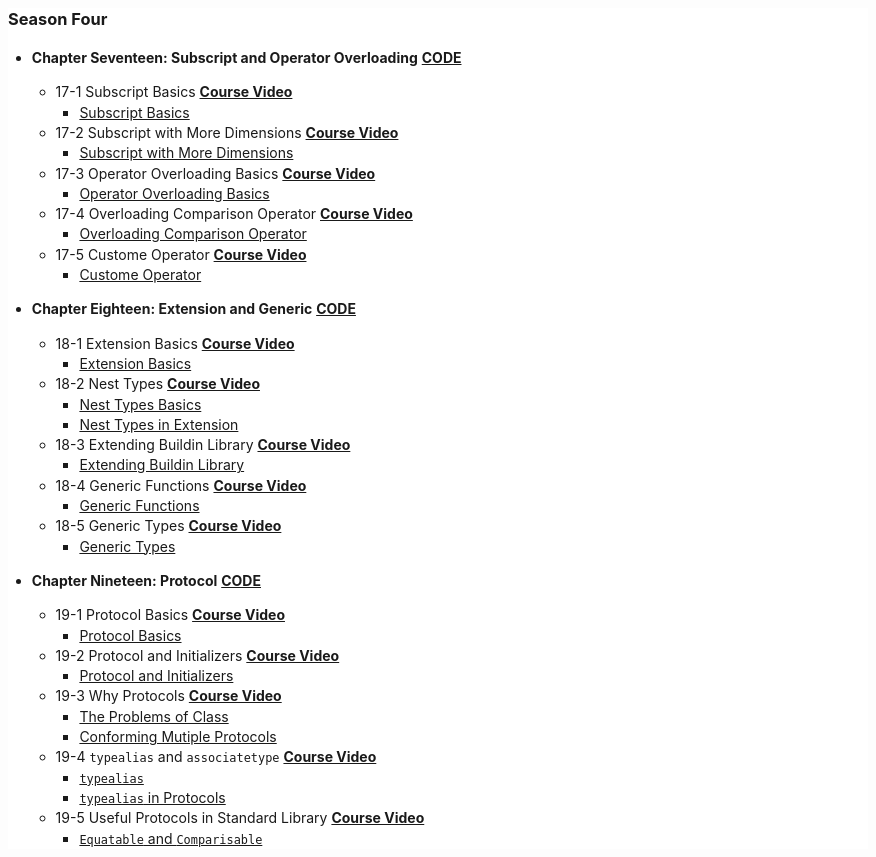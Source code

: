 
### **Season Four**
   
* **Chapter Seventeen: Subscript and Operator Overloading** [**CODE**](https://github.com/liuyubobobo/Play-with-Swift-2/tree/master/17-Subscript-and-Operator-Overloading)

   * 17-1 Subscript Basics [**Course Video**](http://t.imooc.com/video/12051)
   		* [Subscript Basics](https://github.com/liuyubobobo/Play-with-Swift-2/blob/master/17-Subscript-and-Operator-Overloading/01-Subscript-Basics.playground/Contents.swift)
   * 17-2 Subscript with More Dimensions [**Course Video**](http://t.imooc.com/video/12052)
      * [Subscript with More Dimensions](https://github.com/liuyubobobo/Play-with-Swift-2/blob/master/17-Subscript-and-Operator-Overloading/02-Subscript-More-Dimensions.playground/Contents.swift)
   * 17-3 Operator Overloading Basics [**Course Video**](http://t.imooc.com/video/12053)
      * [Operator Overloading Basics](https://github.com/liuyubobobo/Play-with-Swift-2/blob/master/17-Subscript-and-Operator-Overloading/03-Operatore-Overloading-Basics.playground/Contents.swift)
   * 17-4 Overloading Comparison Operator [**Course Video**](http://t.imooc.com/video/12054)
      * [Overloading Comparison Operator](https://github.com/liuyubobobo/Play-with-Swift-2/blob/master/17-Subscript-and-Operator-Overloading/04-Overloading-Comparison-Operator.playground/Contents.swift)
   * 17-5 Custome Operator [**Course Video**](http://t.imooc.com/video/12055)
      * [Custome Operator](https://github.com/liuyubobobo/Play-with-Swift-2/blob/master/17-Subscript-and-Operator-Overloading/05-Custom-Operatore.playground/Contents.swift)

* **Chapter Eighteen: Extension and Generic** [**CODE**](https://github.com/liuyubobobo/Play-with-Swift-2/tree/master/18-Extension-Generic)

   * 18-1 Extension Basics [**Course Video**](http://t.imooc.com/video/12056)
   		* [Extension Basics](https://github.com/liuyubobobo/Play-with-Swift-2/blob/master/18-Extension-Generic/01-Extension-Basics.playground/Contents.swift)
   * 18-2 Nest Types [**Course Video**](http://t.imooc.com/video/12057)
      * [Nest Types Basics](https://github.com/liuyubobobo/Play-with-Swift-2/blob/master/18-Extension-Generic/02-1-Nest-Type.playground/Contents.swift)
      * [Nest Types in Extension](https://github.com/liuyubobobo/Play-with-Swift-2/blob/master/18-Extension-Generic/02-2-Nest-Type-in-Extension.playground/Contents.swift)
   * 18-3 Extending Buildin Library [**Course Video**](http://t.imooc.com/video/12058)
      * [Extending Buildin Library](https://github.com/liuyubobobo/Play-with-Swift-2/blob/master/18-Extension-Generic/03-Extend-Build-in-Library.playground/Contents.swift)
   * 18-4 Generic Functions [**Course Video**](http://t.imooc.com/video/12059)
      * [Generic Functions](https://github.com/liuyubobobo/Play-with-Swift-2/blob/master/18-Extension-Generic/04-Generic-Function.playground/Contents.swift)
   * 18-5 Generic Types [**Course Video**](http://t.imooc.com/video/12060)
      * [Generic Types](https://github.com/liuyubobobo/Play-with-Swift-2/blob/master/18-Extension-Generic/05-Generic-Type.playground/Contents.swift)

* **Chapter Nineteen: Protocol** [**CODE**](https://github.com/liuyubobobo/Play-with-Swift-2/tree/master/19-Protocol)

   * 19-1 Protocol Basics [**Course Video**](http://t.imooc.com/video/12061)
   		* [Protocol Basics](https://github.com/liuyubobobo/Play-with-Swift-2/blob/master/19-Protocol/01-Protocol-Basics.playground/Contents.swift)
   * 19-2 Protocol and Initializers [**Course Video**](http://t.imooc.com/video/12062)
      * [Protocol and Initializers](https://github.com/liuyubobobo/Play-with-Swift-2/blob/master/19-Protocol/02-Protocol-and-Initializaers.playground/Contents.swift)
   * 19-3 Why Protocols [**Course Video**](http://t.imooc.com/video/12063)
      * [The Problems of Class](https://github.com/liuyubobobo/Play-with-Swift-2/blob/master/19-Protocol/03-1-The-Problems-of-Class.playground/Contents.swift)
      * [Conforming Mutiple Protocols](https://github.com/liuyubobobo/Play-with-Swift-2/blob/master/19-Protocol/03-2-Conforming-Multiple-Protocols.playground/Contents.swift)
   * 19-4 ``typealias`` and ``associatetype`` [**Course Video**](http://t.imooc.com/video/12064)
      * [``typealias``](https://github.com/liuyubobobo/Play-with-Swift-2/blob/master/19-Protocol/04-1-Typealias.playground/Contents.swift)
      * [``typealias`` in Protocols](https://github.com/liuyubobobo/Play-with-Swift-2/blob/master/19-Protocol/04-2-Typealias-in-Protocol.playground/Contents.swift)
   * 19-5 Useful Protocols in Standard Library [**Course Video**](http://t.imooc.com/video/12065)
      * [``Equatable`` and ``Comparisable``](https://github.com/liuyubobobo/Play-with-Swift-2/blob/master/19-Protocol/05-1-Equatable-and-Comparisable.playground/Contents.swift)